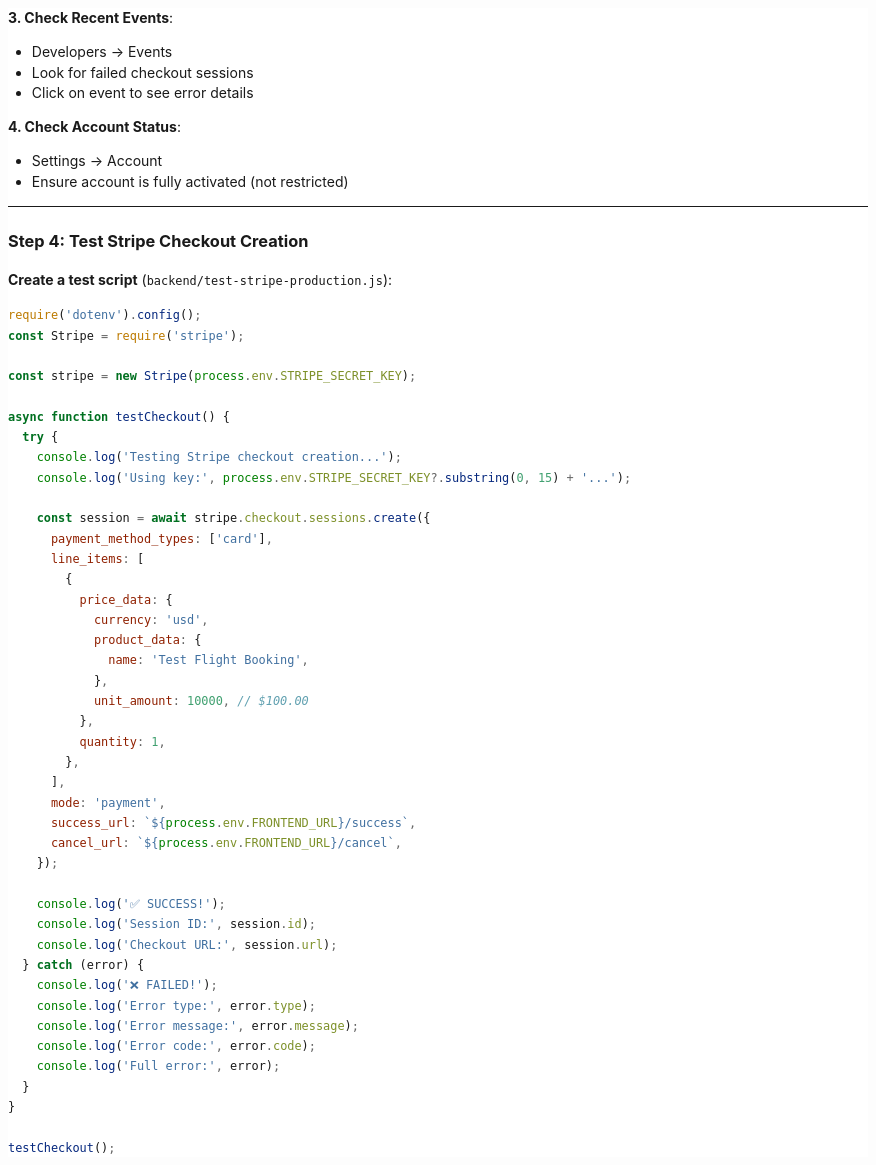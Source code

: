 **3. Check Recent Events**:
- Developers → Events
- Look for failed checkout sessions
- Click on event to see error details

**4. Check Account Status**:
- Settings → Account
- Ensure account is fully activated (not restricted)

---

### Step 4: Test Stripe Checkout Creation

**Create a test script** (`backend/test-stripe-production.js`):

```javascript
require('dotenv').config();
const Stripe = require('stripe');

const stripe = new Stripe(process.env.STRIPE_SECRET_KEY);

async function testCheckout() {
  try {
    console.log('Testing Stripe checkout creation...');
    console.log('Using key:', process.env.STRIPE_SECRET_KEY?.substring(0, 15) + '...');

    const session = await stripe.checkout.sessions.create({
      payment_method_types: ['card'],
      line_items: [
        {
          price_data: {
            currency: 'usd',
            product_data: {
              name: 'Test Flight Booking',
            },
            unit_amount: 10000, // $100.00
          },
          quantity: 1,
        },
      ],
      mode: 'payment',
      success_url: `${process.env.FRONTEND_URL}/success`,
      cancel_url: `${process.env.FRONTEND_URL}/cancel`,
    });

    console.log('✅ SUCCESS!');
    console.log('Session ID:', session.id);
    console.log('Checkout URL:', session.url);
  } catch (error) {
    console.log('❌ FAILED!');
    console.log('Error type:', error.type);
    console.log('Error message:', error.message);
    console.log('Error code:', error.code);
    console.log('Full error:', error);
  }
}

testCheckout();
```
